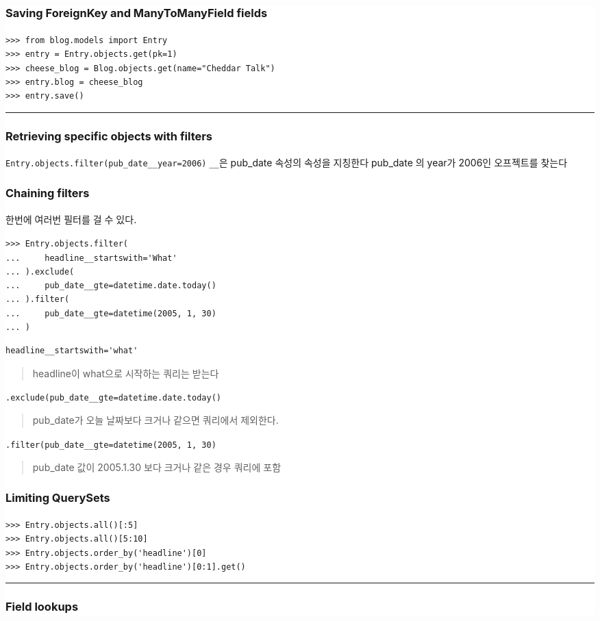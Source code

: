### Saving ForeignKey and ManyToManyField fields

```
>>> from blog.models import Entry
>>> entry = Entry.objects.get(pk=1)
>>> cheese_blog = Blog.objects.get(name="Cheddar Talk")
>>> entry.blog = cheese_blog
>>> entry.save()
```
---

### Retrieving specific objects with filters

`Entry.objects.filter(pub_date__year=2006)`
`__`은 pub_date 속성의 속성을 지칭한다
pub_date 의 year가 2006인 오프젝트를 찾는다

### Chaining filters

한번에  여러번 필터를 걸 수 있다.

```
>>> Entry.objects.filter(
...     headline__startswith='What'
... ).exclude(
...     pub_date__gte=datetime.date.today()
... ).filter(
...     pub_date__gte=datetime(2005, 1, 30)
... )
```

`headline__startswith='what'`

> headline이 what으로 시작하는 쿼리는 받는다

`.exclude(pub_date__gte=datetime.date.today()`

> pub_date가 오늘 날짜보다 크거나 같으면 쿼리에서 제외한다.

`.filter(pub_date__gte=datetime(2005, 1, 30)`

> pub_date 값이 2005.1.30 보다 크거나 같은 경우 쿼리에 포함


### Limiting QuerySets

```
>>> Entry.objects.all()[:5]
>>> Entry.objects.all()[5:10]
>>> Entry.objects.order_by('headline')[0]
>>> Entry.objects.order_by('headline')[0:1].get()
```
---

### Field lookups
